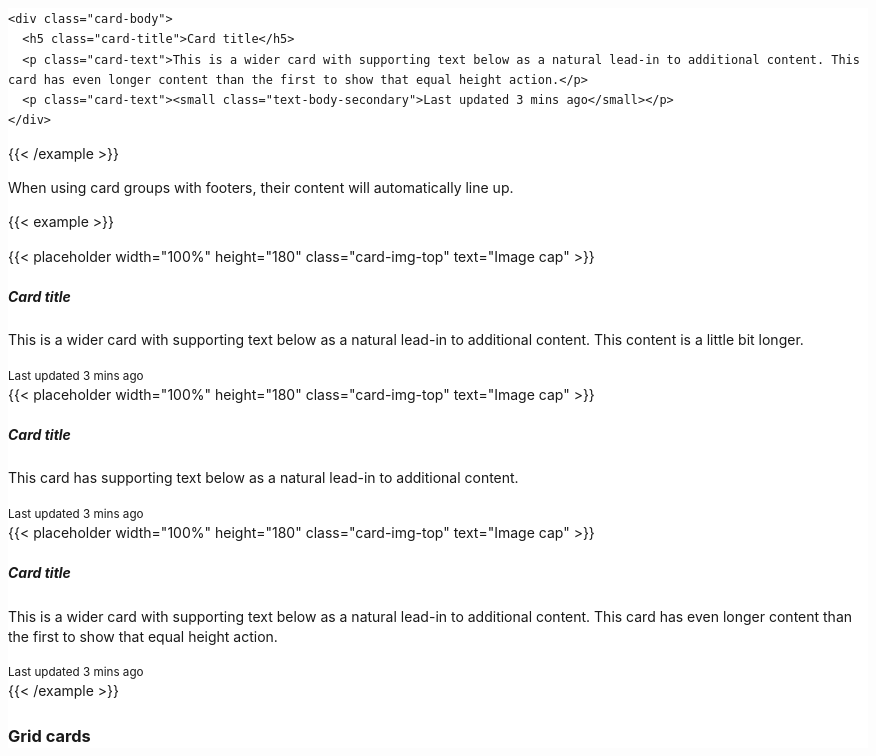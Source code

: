     <div class="card-body">
      <h5 class="card-title">Card title</h5>
      <p class="card-text">This is a wider card with supporting text below as a natural lead-in to additional content. This card has even longer content than the first to show that equal height action.</p>
      <p class="card-text"><small class="text-body-secondary">Last updated 3 mins ago</small></p>
    </div>
  </div>
</div>
{{< /example >}}

When using card groups with footers, their content will automatically line up.

{{< example >}}
<div class="card-group">
  <div class="card">
    {{< placeholder width="100%" height="180" class="card-img-top" text="Image cap" >}}
    <div class="card-body">
      <h5 class="card-title">Card title</h5>
      <p class="card-text">This is a wider card with supporting text below as a natural lead-in to additional content. This content is a little bit longer.</p>
    </div>
    <div class="card-footer">
      <small class="text-body-secondary">Last updated 3 mins ago</small>
    </div>
  </div>
  <div class="card">
    {{< placeholder width="100%" height="180" class="card-img-top" text="Image cap" >}}
    <div class="card-body">
      <h5 class="card-title">Card title</h5>
      <p class="card-text">This card has supporting text below as a natural lead-in to additional content.</p>
    </div>
    <div class="card-footer">
      <small class="text-body-secondary">Last updated 3 mins ago</small>
    </div>
  </div>
  <div class="card">
    {{< placeholder width="100%" height="180" class="card-img-top" text="Image cap" >}}
    <div class="card-body">
      <h5 class="card-title">Card title</h5>
      <p class="card-text">This is a wider card with supporting text below as a natural lead-in to additional content. This card has even longer content than the first to show that equal height action.</p>
    </div>
    <div class="card-footer">
      <small class="text-body-secondary">Last updated 3 mins ago</small>
    </div>
  </div>
</div>
{{< /example >}}

### Grid cards

